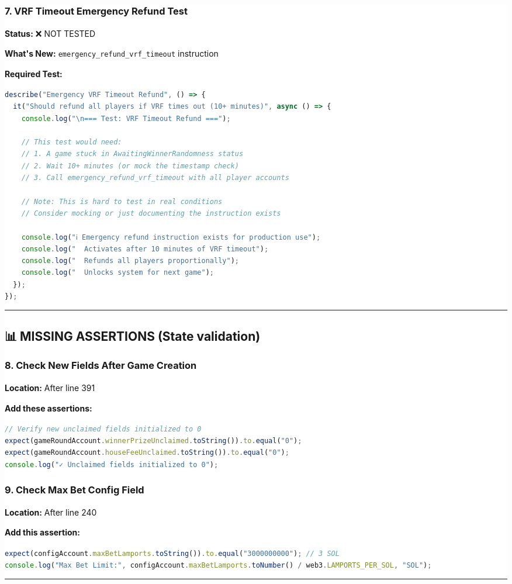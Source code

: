 ### 7. VRF Timeout Emergency Refund Test
**Status:** ❌ NOT TESTED

**What's New:** `emergency_refund_vrf_timeout` instruction

**Required Test:**
```typescript
describe("Emergency VRF Timeout Refund", () => {
  it("Should refund all players if VRF times out (10+ minutes)", async () => {
    console.log("\n=== Test: VRF Timeout Refund ===");

    // This test would need:
    // 1. A game stuck in AwaitingWinnerRandomness status
    // 2. Wait 10+ minutes (or mock the timestamp check)
    // 3. Call emergency_refund_vrf_timeout with all player accounts

    // Note: This is hard to test in real conditions
    // Consider mocking or just documenting the instruction exists

    console.log("ℹ Emergency refund instruction exists for production use");
    console.log("  Activates after 10 minutes of VRF timeout");
    console.log("  Refunds all players proportionally");
    console.log("  Unlocks system for next game");
  });
});
```

---

## 📊 MISSING ASSERTIONS (State validation)

### 8. Check New Fields After Game Creation
**Location:** After line 391

**Add these assertions:**
```typescript
// Verify new unclaimed fields initialized to 0
expect(gameRoundAccount.winnerPrizeUnclaimed.toString()).to.equal("0");
expect(gameRoundAccount.houseFeeUnclaimed.toString()).to.equal("0");
console.log("✓ Unclaimed fields initialized to 0");
```

### 9. Check Max Bet Config Field
**Location:** After line 240

**Add this assertion:**
```typescript
expect(configAccount.maxBetLamports.toString()).to.equal("3000000000"); // 3 SOL
console.log("Max Bet Limit:", configAccount.maxBetLamports.toNumber() / web3.LAMPORTS_PER_SOL, "SOL");
```

---
